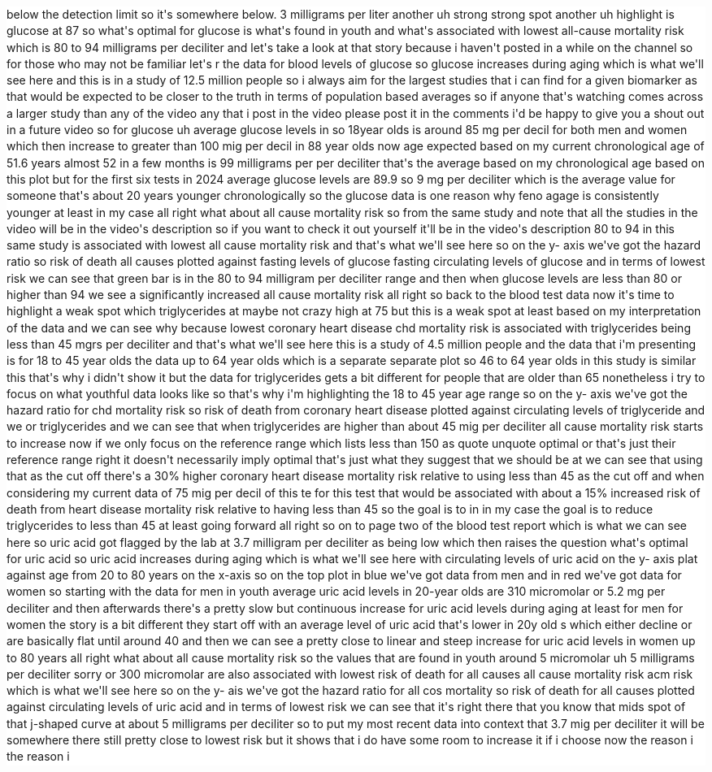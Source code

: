 below the detection limit so it's somewhere below. 3 milligrams per liter another uh strong strong spot another uh highlight is glucose at 87 so what's optimal for glucose is what's found in youth and what's associated with lowest all-cause mortality risk which is 80 to 94 milligrams per deciliter and let's take a look at that story because i haven't posted in a while on the channel so for those who may not be familiar let's r the data for blood levels of glucose so glucose increases during aging which is what we'll see here and this is in a study of 12.5 million people so i always aim for the largest studies that i can find for a given biomarker as that would be expected to be closer to the truth in terms of population based averages so if anyone that's watching comes across a larger study than any of the video any that i post in the video please post it in the comments i'd be happy to give you a shout out in a future video so for glucose uh average glucose levels in so 18year olds is around 85 mg per decil for both men and women which then increase to greater than 100 mig per decil in 88 year olds now age expected based on my current chronological age of 51.6 years almost 52 in a few months is 99 milligrams per per deciliter that's the average based on my chronological age based on this plot but for the first six tests in 2024 average glucose levels are 89.9 so 9 mg per deciliter which is the average value for someone that's about 20 years younger chronologically so the glucose data is one reason why feno agage is consistently younger at least in my case all right what about all cause mortality risk so from the same study and note that all the studies in the video will be in the video's description so if you want to check it out yourself it'll be in the video's description 80 to 94 in this same study is associated with lowest all cause mortality risk and that's what we'll see here so on the y- axis we've got the hazard ratio so risk of death all causes plotted against fasting levels of glucose fasting circulating levels of glucose and in terms of lowest risk we can see that green bar is in the 80 to 94 milligram per deciliter range and then when glucose levels are less than 80 or higher than 94 we see a significantly increased all cause mortality risk all right so back to the blood test data now it's time to highlight a weak spot which triglycerides at maybe not crazy high at 75 but this is a weak spot at least based on my interpretation of the data and we can see why because lowest coronary heart disease chd mortality risk is associated with triglycerides being less than 45 mgrs per deciliter and that's what we'll see here this is a study of 4.5 million people and the data that i'm presenting is for 18 to 45 year olds the data up to 64 year olds which is a separate separate plot so 46 to 64 year olds in this study is similar this that's why i didn't show it but the data for triglycerides gets a bit different for people that are older than 65 nonetheless i try to focus on what youthful data looks like so that's why i'm highlighting the 18 to 45 year age range so on the y- axis we've got the hazard ratio for chd mortality risk so risk of death from coronary heart disease plotted against circulating levels of triglyceride and we or triglycerides and we can see that when triglycerides are higher than about 45 mig per deciliter all cause mortality risk starts to increase now if we only focus on the reference range which lists less than 150 as quote unquote optimal or that's just their reference range right it doesn't necessarily imply optimal that's just what they suggest that we should be at we can see that using that as the cut off there's a 30% higher coronary heart disease mortality risk relative to using less than 45 as the cut off and when considering my current data of 75 mig per decil of this te for this test that would be associated with about a 15% increased risk of death from heart disease mortality risk relative to having less than 45 so the goal is to in in my case the goal is to reduce triglycerides to less than 45 at least going forward all right so on to page two of the blood test report which is what we can see here so uric acid got flagged by the lab at 3.7 milligram per deciliter as being low which then raises the question what's optimal for uric acid so uric acid increases during aging which is what we'll see here with circulating levels of uric acid on the y- axis plat against age from 20 to 80 years on the x-axis so on the top plot in blue we've got data from men and in red we've got data for women so starting with the data for men in youth average uric acid levels in 20-year olds are 310 micromolar or 5.2 mg per deciliter and then afterwards there's a pretty slow but continuous increase for uric acid levels during aging at least for men for women the story is a bit different they start off with an average level of uric acid that's lower in 20y old s which either decline or are basically flat until around 40 and then we can see a pretty close to linear and steep increase for uric acid levels in women up to 80 years all right what about all cause mortality risk so the values that are found in youth around 5 micromolar uh 5 milligrams per deciliter sorry or 300 micromolar are also associated with lowest risk of death for all causes all cause mortality risk acm risk which is what we'll see here so on the y- ais we've got the hazard ratio for all cos mortality so risk of death for all causes plotted against circulating levels of uric acid and in terms of lowest risk we can see that it's right there that you know that mids spot of that j-shaped curve at about 5 milligrams per deciliter so to put my most recent data into context that 3.7 mig per deciliter it will be somewhere there still pretty close to lowest risk but it shows that i do have some room to increase it if i choose now the reason i the reason i